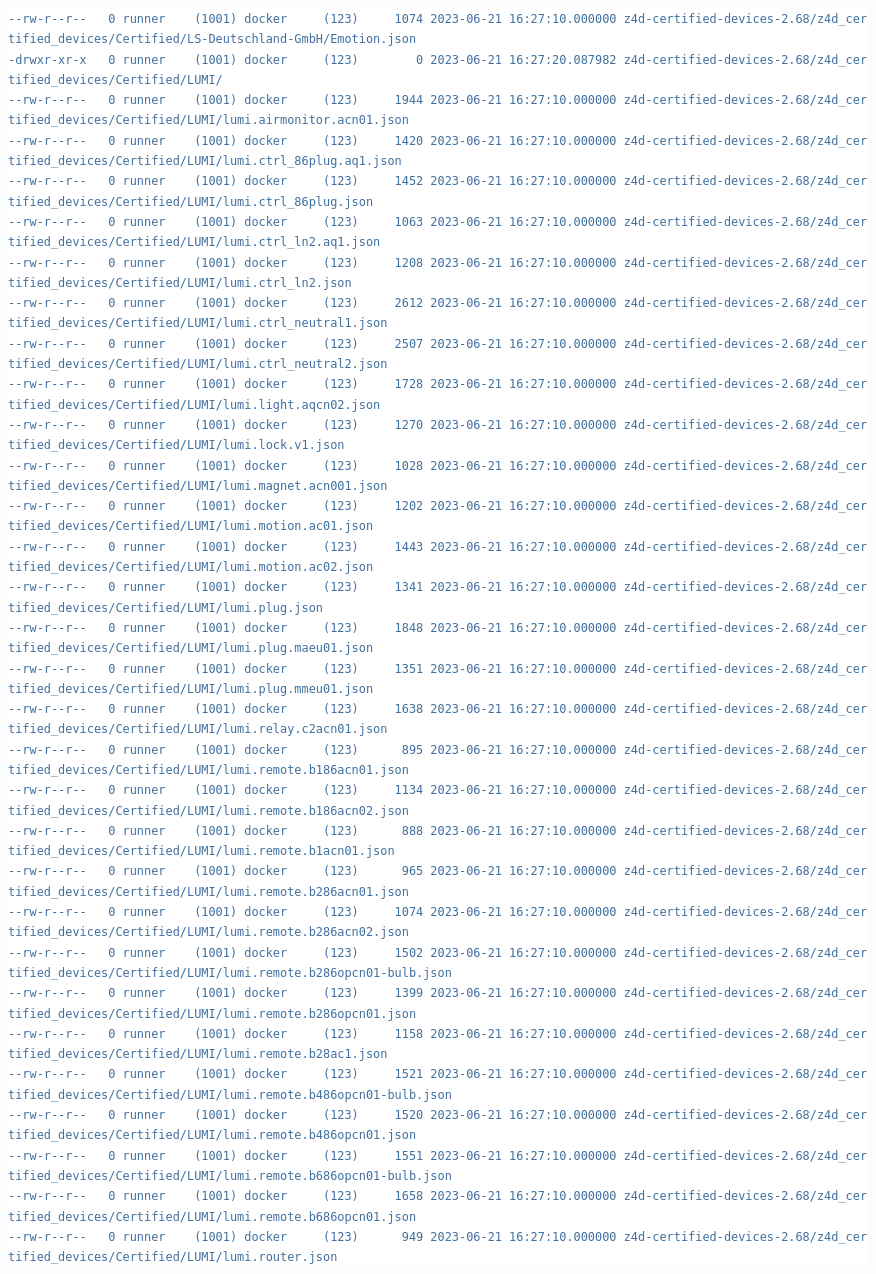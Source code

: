 ```diff
--rw-r--r--   0 runner    (1001) docker     (123)     1074 2023-06-21 16:27:10.000000 z4d-certified-devices-2.68/z4d_certified_devices/Certified/LS-Deutschland-GmbH/Emotion.json
-drwxr-xr-x   0 runner    (1001) docker     (123)        0 2023-06-21 16:27:20.087982 z4d-certified-devices-2.68/z4d_certified_devices/Certified/LUMI/
--rw-r--r--   0 runner    (1001) docker     (123)     1944 2023-06-21 16:27:10.000000 z4d-certified-devices-2.68/z4d_certified_devices/Certified/LUMI/lumi.airmonitor.acn01.json
--rw-r--r--   0 runner    (1001) docker     (123)     1420 2023-06-21 16:27:10.000000 z4d-certified-devices-2.68/z4d_certified_devices/Certified/LUMI/lumi.ctrl_86plug.aq1.json
--rw-r--r--   0 runner    (1001) docker     (123)     1452 2023-06-21 16:27:10.000000 z4d-certified-devices-2.68/z4d_certified_devices/Certified/LUMI/lumi.ctrl_86plug.json
--rw-r--r--   0 runner    (1001) docker     (123)     1063 2023-06-21 16:27:10.000000 z4d-certified-devices-2.68/z4d_certified_devices/Certified/LUMI/lumi.ctrl_ln2.aq1.json
--rw-r--r--   0 runner    (1001) docker     (123)     1208 2023-06-21 16:27:10.000000 z4d-certified-devices-2.68/z4d_certified_devices/Certified/LUMI/lumi.ctrl_ln2.json
--rw-r--r--   0 runner    (1001) docker     (123)     2612 2023-06-21 16:27:10.000000 z4d-certified-devices-2.68/z4d_certified_devices/Certified/LUMI/lumi.ctrl_neutral1.json
--rw-r--r--   0 runner    (1001) docker     (123)     2507 2023-06-21 16:27:10.000000 z4d-certified-devices-2.68/z4d_certified_devices/Certified/LUMI/lumi.ctrl_neutral2.json
--rw-r--r--   0 runner    (1001) docker     (123)     1728 2023-06-21 16:27:10.000000 z4d-certified-devices-2.68/z4d_certified_devices/Certified/LUMI/lumi.light.aqcn02.json
--rw-r--r--   0 runner    (1001) docker     (123)     1270 2023-06-21 16:27:10.000000 z4d-certified-devices-2.68/z4d_certified_devices/Certified/LUMI/lumi.lock.v1.json
--rw-r--r--   0 runner    (1001) docker     (123)     1028 2023-06-21 16:27:10.000000 z4d-certified-devices-2.68/z4d_certified_devices/Certified/LUMI/lumi.magnet.acn001.json
--rw-r--r--   0 runner    (1001) docker     (123)     1202 2023-06-21 16:27:10.000000 z4d-certified-devices-2.68/z4d_certified_devices/Certified/LUMI/lumi.motion.ac01.json
--rw-r--r--   0 runner    (1001) docker     (123)     1443 2023-06-21 16:27:10.000000 z4d-certified-devices-2.68/z4d_certified_devices/Certified/LUMI/lumi.motion.ac02.json
--rw-r--r--   0 runner    (1001) docker     (123)     1341 2023-06-21 16:27:10.000000 z4d-certified-devices-2.68/z4d_certified_devices/Certified/LUMI/lumi.plug.json
--rw-r--r--   0 runner    (1001) docker     (123)     1848 2023-06-21 16:27:10.000000 z4d-certified-devices-2.68/z4d_certified_devices/Certified/LUMI/lumi.plug.maeu01.json
--rw-r--r--   0 runner    (1001) docker     (123)     1351 2023-06-21 16:27:10.000000 z4d-certified-devices-2.68/z4d_certified_devices/Certified/LUMI/lumi.plug.mmeu01.json
--rw-r--r--   0 runner    (1001) docker     (123)     1638 2023-06-21 16:27:10.000000 z4d-certified-devices-2.68/z4d_certified_devices/Certified/LUMI/lumi.relay.c2acn01.json
--rw-r--r--   0 runner    (1001) docker     (123)      895 2023-06-21 16:27:10.000000 z4d-certified-devices-2.68/z4d_certified_devices/Certified/LUMI/lumi.remote.b186acn01.json
--rw-r--r--   0 runner    (1001) docker     (123)     1134 2023-06-21 16:27:10.000000 z4d-certified-devices-2.68/z4d_certified_devices/Certified/LUMI/lumi.remote.b186acn02.json
--rw-r--r--   0 runner    (1001) docker     (123)      888 2023-06-21 16:27:10.000000 z4d-certified-devices-2.68/z4d_certified_devices/Certified/LUMI/lumi.remote.b1acn01.json
--rw-r--r--   0 runner    (1001) docker     (123)      965 2023-06-21 16:27:10.000000 z4d-certified-devices-2.68/z4d_certified_devices/Certified/LUMI/lumi.remote.b286acn01.json
--rw-r--r--   0 runner    (1001) docker     (123)     1074 2023-06-21 16:27:10.000000 z4d-certified-devices-2.68/z4d_certified_devices/Certified/LUMI/lumi.remote.b286acn02.json
--rw-r--r--   0 runner    (1001) docker     (123)     1502 2023-06-21 16:27:10.000000 z4d-certified-devices-2.68/z4d_certified_devices/Certified/LUMI/lumi.remote.b286opcn01-bulb.json
--rw-r--r--   0 runner    (1001) docker     (123)     1399 2023-06-21 16:27:10.000000 z4d-certified-devices-2.68/z4d_certified_devices/Certified/LUMI/lumi.remote.b286opcn01.json
--rw-r--r--   0 runner    (1001) docker     (123)     1158 2023-06-21 16:27:10.000000 z4d-certified-devices-2.68/z4d_certified_devices/Certified/LUMI/lumi.remote.b28ac1.json
--rw-r--r--   0 runner    (1001) docker     (123)     1521 2023-06-21 16:27:10.000000 z4d-certified-devices-2.68/z4d_certified_devices/Certified/LUMI/lumi.remote.b486opcn01-bulb.json
--rw-r--r--   0 runner    (1001) docker     (123)     1520 2023-06-21 16:27:10.000000 z4d-certified-devices-2.68/z4d_certified_devices/Certified/LUMI/lumi.remote.b486opcn01.json
--rw-r--r--   0 runner    (1001) docker     (123)     1551 2023-06-21 16:27:10.000000 z4d-certified-devices-2.68/z4d_certified_devices/Certified/LUMI/lumi.remote.b686opcn01-bulb.json
--rw-r--r--   0 runner    (1001) docker     (123)     1658 2023-06-21 16:27:10.000000 z4d-certified-devices-2.68/z4d_certified_devices/Certified/LUMI/lumi.remote.b686opcn01.json
--rw-r--r--   0 runner    (1001) docker     (123)      949 2023-06-21 16:27:10.000000 z4d-certified-devices-2.68/z4d_certified_devices/Certified/LUMI/lumi.router.json
```